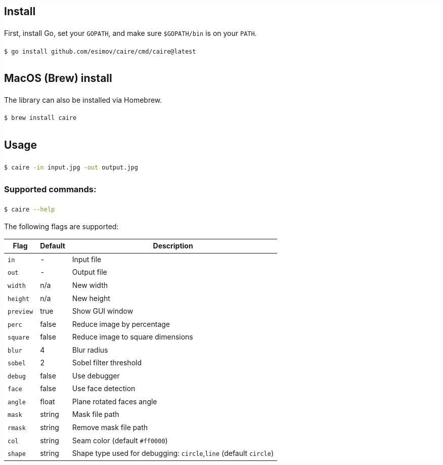 ## Install
First, install Go, set your `GOPATH`, and make sure `$GOPATH/bin` is on your `PATH`.

```bash
$ go install github.com/esimov/caire/cmd/caire@latest 
```

## MacOS (Brew) install
The library can also be installed via Homebrew.

```bash
$ brew install caire
```

## Usage

```bash
$ caire -in input.jpg -out output.jpg
```

### Supported commands:
```bash
$ caire --help
```
The following flags are supported:

| Flag | Default | Description |
| --- | --- | --- |
| `in` | - | Input file |
| `out` | - | Output file |
| `width` | n/a | New width |
| `height` | n/a | New height |
| `preview` | true | Show GUI window |
| `perc` | false | Reduce image by percentage |
| `square` | false | Reduce image to square dimensions |
| `blur` | 4 | Blur radius |
| `sobel` | 2 | Sobel filter threshold |
| `debug` | false | Use debugger |
| `face` | false | Use face detection |
| `angle` | float | Plane rotated faces angle |
| `mask` | string | Mask file path |
| `rmask` | string | Remove mask file path |
| `col` | string | Seam color (default `#ff0000`) |
| `shape` | string | Shape type used for debugging: `circle`,`line` (default `circle`) |
